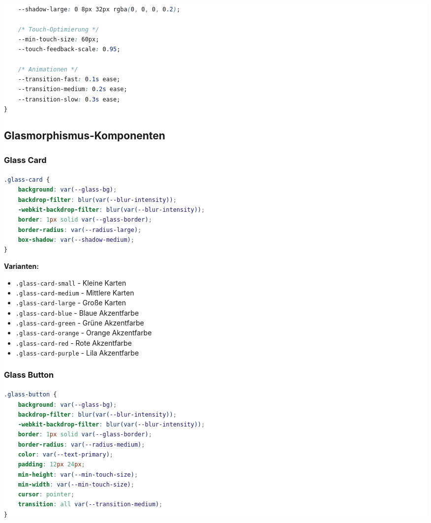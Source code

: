 ```css
    --shadow-large: 0 8px 32px rgba(0, 0, 0, 0.2);
    
    /* Touch-Optimierung */
    --min-touch-size: 60px;
    --touch-feedback-scale: 0.95;
    
    /* Animationen */
    --transition-fast: 0.1s ease;
    --transition-medium: 0.2s ease;
    --transition-slow: 0.3s ease;
}
```

## Glasmorphismus-Komponenten

### Glass Card

```css
.glass-card {
    background: var(--glass-bg);
    backdrop-filter: blur(var(--blur-intensity));
    -webkit-backdrop-filter: blur(var(--blur-intensity));
    border: 1px solid var(--glass-border);
    border-radius: var(--radius-large);
    box-shadow: var(--shadow-medium);
}
```

**Varianten:**
- `.glass-card-small` - Kleine Karten
- `.glass-card-medium` - Mittlere Karten
- `.glass-card-large` - Große Karten
- `.glass-card-blue` - Blaue Akzentfarbe
- `.glass-card-green` - Grüne Akzentfarbe
- `.glass-card-orange` - Orange Akzentfarbe
- `.glass-card-red` - Rote Akzentfarbe
- `.glass-card-purple` - Lila Akzentfarbe

### Glass Button

```css
.glass-button {
    background: var(--glass-bg);
    backdrop-filter: blur(var(--blur-intensity));
    -webkit-backdrop-filter: blur(var(--blur-intensity));
    border: 1px solid var(--glass-border);
    border-radius: var(--radius-medium);
    color: var(--text-primary);
    padding: 12px 24px;
    min-height: var(--min-touch-size);
    min-width: var(--min-touch-size);
    cursor: pointer;
    transition: all var(--transition-medium);
}
```
